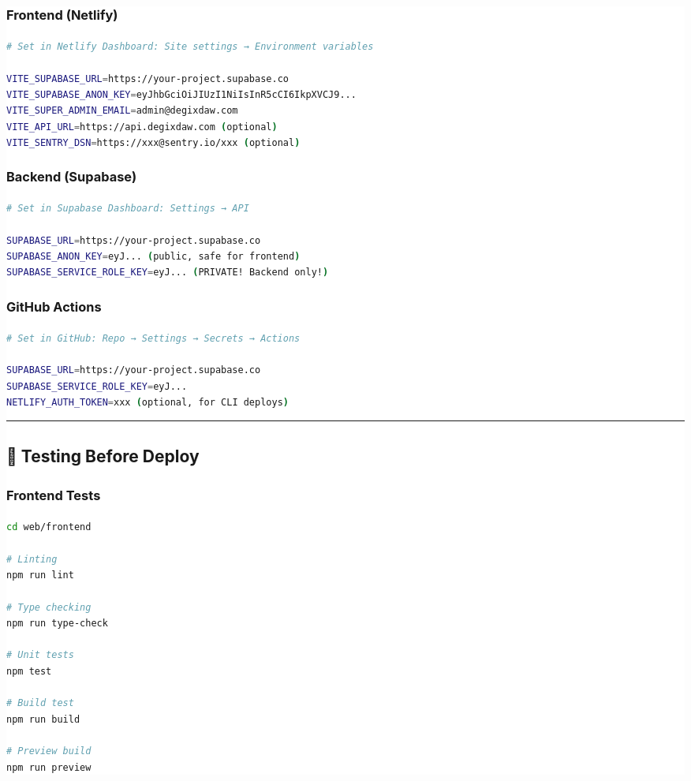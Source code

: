### Frontend (Netlify)

```bash
# Set in Netlify Dashboard: Site settings → Environment variables

VITE_SUPABASE_URL=https://your-project.supabase.co
VITE_SUPABASE_ANON_KEY=eyJhbGciOiJIUzI1NiIsInR5cCI6IkpXVCJ9...
VITE_SUPER_ADMIN_EMAIL=admin@degixdaw.com
VITE_API_URL=https://api.degixdaw.com (optional)
VITE_SENTRY_DSN=https://xxx@sentry.io/xxx (optional)
```

### Backend (Supabase)

```bash
# Set in Supabase Dashboard: Settings → API

SUPABASE_URL=https://your-project.supabase.co
SUPABASE_ANON_KEY=eyJ... (public, safe for frontend)
SUPABASE_SERVICE_ROLE_KEY=eyJ... (PRIVATE! Backend only!)
```

### GitHub Actions

```bash
# Set in GitHub: Repo → Settings → Secrets → Actions

SUPABASE_URL=https://your-project.supabase.co
SUPABASE_SERVICE_ROLE_KEY=eyJ...
NETLIFY_AUTH_TOKEN=xxx (optional, for CLI deploys)
```

---

## 🧪 Testing Before Deploy

### Frontend Tests

```bash
cd web/frontend

# Linting
npm run lint

# Type checking
npm run type-check

# Unit tests
npm test

# Build test
npm run build

# Preview build
npm run preview
```
